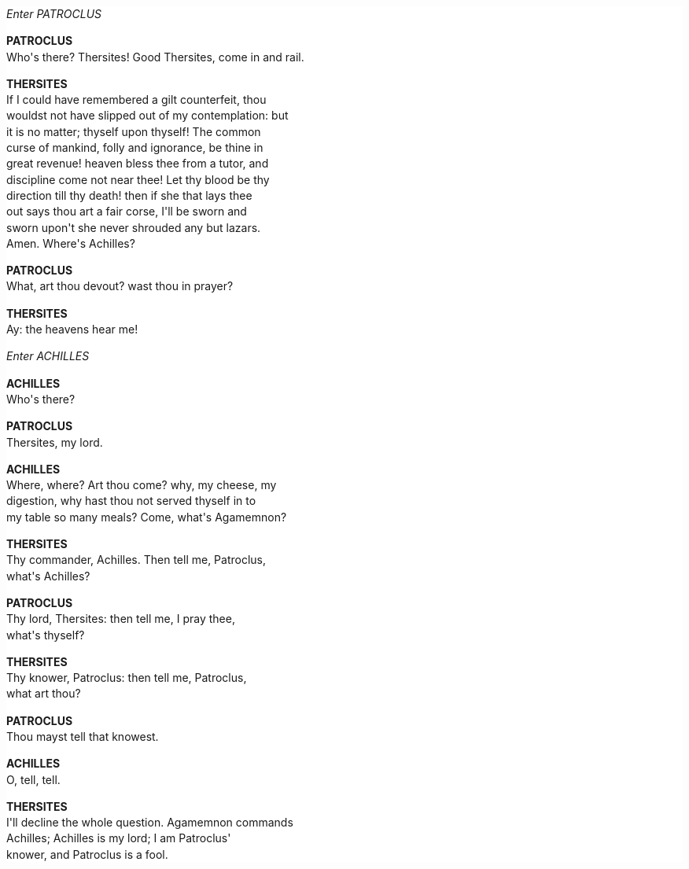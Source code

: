 *Enter PATROCLUS*

**PATROCLUS**  
Who's there? Thersites! Good Thersites, come in and rail.

**THERSITES**  
If I could have remembered a gilt counterfeit, thou  
wouldst not have slipped out of my contemplation: but  
it is no matter; thyself upon thyself! The common  
curse of mankind, folly and ignorance, be thine in  
great revenue! heaven bless thee from a tutor, and  
discipline come not near thee! Let thy blood be thy  
direction till thy death! then if she that lays thee  
out says thou art a fair corse, I'll be sworn and  
sworn upon't she never shrouded any but lazars.  
Amen. Where's Achilles?

**PATROCLUS**  
What, art thou devout? wast thou in prayer?

**THERSITES**  
Ay: the heavens hear me!

*Enter ACHILLES*

**ACHILLES**  
Who's there?

**PATROCLUS**  
Thersites, my lord.

**ACHILLES**  
Where, where? Art thou come? why, my cheese, my  
digestion, why hast thou not served thyself in to  
my table so many meals? Come, what's Agamemnon?

**THERSITES**  
Thy commander, Achilles. Then tell me, Patroclus,  
what's Achilles?

**PATROCLUS**  
Thy lord, Thersites: then tell me, I pray thee,  
what's thyself?

**THERSITES**  
Thy knower, Patroclus: then tell me, Patroclus,  
what art thou?

**PATROCLUS**  
Thou mayst tell that knowest.

**ACHILLES**  
O, tell, tell.

**THERSITES**  
I'll decline the whole question. Agamemnon commands  
Achilles; Achilles is my lord; I am Patroclus'  
knower, and Patroclus is a fool.
